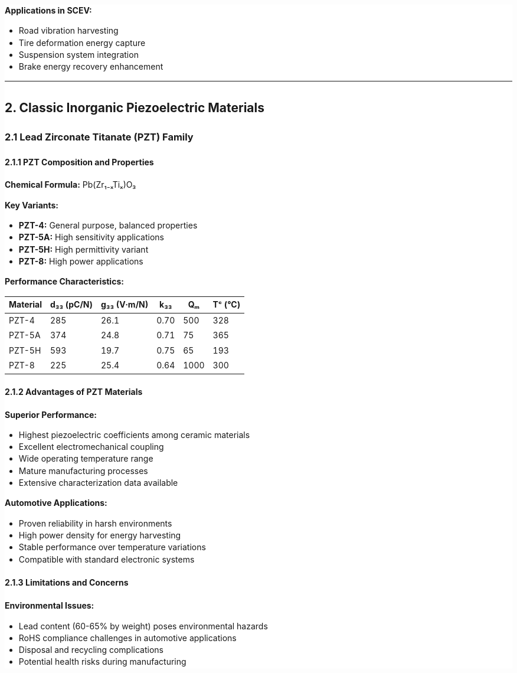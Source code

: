 **Applications in SCEV:**
- Road vibration harvesting
- Tire deformation energy capture
- Suspension system integration
- Brake energy recovery enhancement

---

## 2. Classic Inorganic Piezoelectric Materials

### 2.1 Lead Zirconate Titanate (PZT) Family

#### 2.1.1 PZT Composition and Properties

**Chemical Formula:** Pb(Zr₁₋ₓTiₓ)O₃

**Key Variants:**
- **PZT-4:** General purpose, balanced properties
- **PZT-5A:** High sensitivity applications
- **PZT-5H:** High permittivity variant
- **PZT-8:** High power applications

**Performance Characteristics:**

| Material | d₃₃ (pC/N) | g₃₃ (V·m/N) | k₃₃ | Qₘ | Tᶜ (°C) |
|----------|------------|-------------|-----|----|---------| 
| PZT-4    | 285        | 26.1        | 0.70| 500| 328     |
| PZT-5A   | 374        | 24.8        | 0.71| 75 | 365     |
| PZT-5H   | 593        | 19.7        | 0.75| 65 | 193     |
| PZT-8    | 225        | 25.4        | 0.64| 1000| 300    |

#### 2.1.2 Advantages of PZT Materials

**Superior Performance:**
- Highest piezoelectric coefficients among ceramic materials
- Excellent electromechanical coupling
- Wide operating temperature range
- Mature manufacturing processes
- Extensive characterization data available

**Automotive Applications:**
- Proven reliability in harsh environments
- High power density for energy harvesting
- Stable performance over temperature variations
- Compatible with standard electronic systems

#### 2.1.3 Limitations and Concerns

**Environmental Issues:**
- Lead content (60-65% by weight) poses environmental hazards
- RoHS compliance challenges in automotive applications
- Disposal and recycling complications
- Potential health risks during manufacturing
